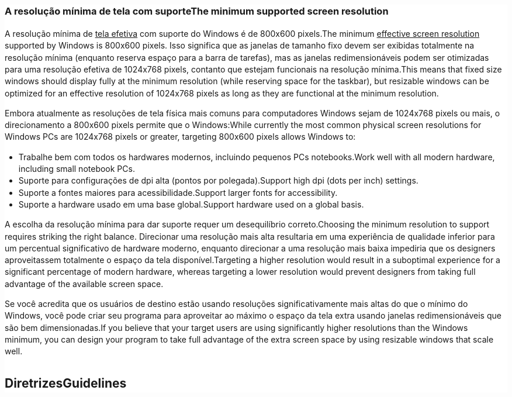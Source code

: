 ### <a name="the-minimum-supported-screen-resolution"></a><span data-ttu-id="13d8c-129">A resolução mínima de tela com suporte</span><span class="sxs-lookup"><span data-stu-id="13d8c-129">The minimum supported screen resolution</span></span>

<span data-ttu-id="13d8c-130">A resolução mínima de [tela efetiva](glossary.md) com suporte do Windows é de 800x600 pixels.</span><span class="sxs-lookup"><span data-stu-id="13d8c-130">The minimum [effective screen resolution](glossary.md) supported by Windows is 800x600 pixels.</span></span> <span data-ttu-id="13d8c-131">Isso significa que as janelas de tamanho fixo devem ser exibidas totalmente na resolução mínima (enquanto reserva espaço para a barra de tarefas), mas as janelas redimensionáveis podem ser otimizadas para uma resolução efetiva de 1024x768 pixels, contanto que estejam funcionais na resolução mínima.</span><span class="sxs-lookup"><span data-stu-id="13d8c-131">This means that fixed size windows should display fully at the minimum resolution (while reserving space for the taskbar), but resizable windows can be optimized for an effective resolution of 1024x768 pixels as long as they are functional at the minimum resolution.</span></span>

<span data-ttu-id="13d8c-132">Embora atualmente as resoluções de tela física mais comuns para computadores Windows sejam de 1024x768 pixels ou mais, o direcionamento a 800x600 pixels permite que o Windows:</span><span class="sxs-lookup"><span data-stu-id="13d8c-132">While currently the most common physical screen resolutions for Windows PCs are 1024x768 pixels or greater, targeting 800x600 pixels allows Windows to:</span></span>

-   <span data-ttu-id="13d8c-133">Trabalhe bem com todos os hardwares modernos, incluindo pequenos PCs notebooks.</span><span class="sxs-lookup"><span data-stu-id="13d8c-133">Work well with all modern hardware, including small notebook PCs.</span></span>
-   <span data-ttu-id="13d8c-134">Suporte para configurações de dpi alta (pontos por polegada).</span><span class="sxs-lookup"><span data-stu-id="13d8c-134">Support high dpi (dots per inch) settings.</span></span>
-   <span data-ttu-id="13d8c-135">Suporte a fontes maiores para acessibilidade.</span><span class="sxs-lookup"><span data-stu-id="13d8c-135">Support larger fonts for accessibility.</span></span>
-   <span data-ttu-id="13d8c-136">Suporte a hardware usado em uma base global.</span><span class="sxs-lookup"><span data-stu-id="13d8c-136">Support hardware used on a global basis.</span></span>

<span data-ttu-id="13d8c-137">A escolha da resolução mínima para dar suporte requer um desequilíbrio correto.</span><span class="sxs-lookup"><span data-stu-id="13d8c-137">Choosing the minimum resolution to support requires striking the right balance.</span></span> <span data-ttu-id="13d8c-138">Direcionar uma resolução mais alta resultaria em uma experiência de qualidade inferior para um percentual significativo de hardware moderno, enquanto direcionar a uma resolução mais baixa impediria que os designers aproveitassem totalmente o espaço da tela disponível.</span><span class="sxs-lookup"><span data-stu-id="13d8c-138">Targeting a higher resolution would result in a suboptimal experience for a significant percentage of modern hardware, whereas targeting a lower resolution would prevent designers from taking full advantage of the available screen space.</span></span>

<span data-ttu-id="13d8c-139">Se você acredita que os usuários de destino estão usando resoluções significativamente mais altas do que o mínimo do Windows, você pode criar seu programa para aproveitar ao máximo o espaço da tela extra usando janelas redimensionáveis que são bem dimensionadas.</span><span class="sxs-lookup"><span data-stu-id="13d8c-139">If you believe that your target users are using significantly higher resolutions than the Windows minimum, you can design your program to take full advantage of the extra screen space by using resizable windows that scale well.</span></span>

## <a name="guidelines"></a><span data-ttu-id="13d8c-140">Diretrizes</span><span class="sxs-lookup"><span data-stu-id="13d8c-140">Guidelines</span></span>
